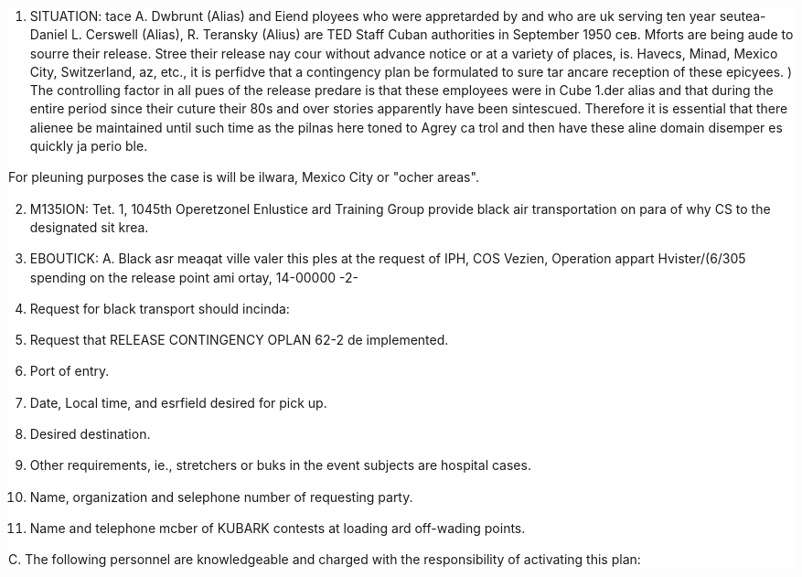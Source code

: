 1. SITUATION:
tace A. Dwbrunt (Alias) and Eiend
ployees who were appretarded by
and who are uk serving ten year seutea-
Daniel L. Cerswell (Alias),
R. Teransky (Alius) are TED Staff
Cuban authorities in September 1950
сев. Mforts are being aude to sourre their release. Stree their release
nay cour without advance notice or at a variety of places, is. Havecs,
Minad, Mexico City, Switzerland, az, etc., it is perfidve that a
contingency plan be formulated to sure tar ancare reception of these
epicyees.
)
The controlling factor in all pues of the release predare is
that these employees were in Cube 1.der alias and that during the entire
period since their cuture their 80s and over stories apparently
have been sintescued. Therefore it is essential that there alienee be
maintained until such time as the pilnas here toned to Agrey ca
trol and then have these aline domain disemper es quickly ja perio
ble.

For pleuning purposes the case is will be ilwara, Mexico
City or "ocher areas".

2. M135ION:
Tet. 1, 1045th Operetzonel Enlustice ard Training Group provide
black air transportation on para of why CS to the designated sit
krea.

3. EBOUTICK:
A. Black asr meaqat ville valer this ples at the
request of IPH, COS Vezien,
Operation appart Hvister/(6/305
spending on the release point ami ortay,
14-00000
-2-

3. Request for black transport should incinda:

1. Request that RELEASE CONTINGENCY OPLAN 62-2 de implemented.

2. Port of entry.

3. Date, Local time, and esrfield desired for pick up.

4. Desired destination.

5. Other requirements, ie., stretchers or buks in the event
subjects are hospital cases.

6. Name, organization and selephone number of requesting party.

7. Name and telephone mcber of KUBARK contests at loading
ard off-wading points.

C. The following personnel are knowledgeable and charged with the
responsibility of activating this plan:
